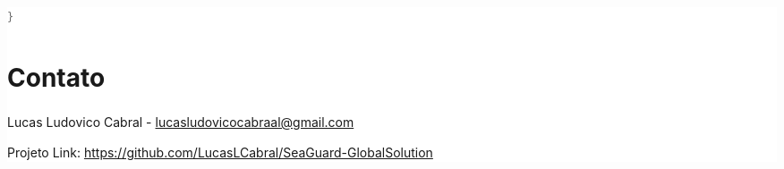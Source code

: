 ```cpp
}
```

# Contato
Lucas Ludovico Cabral - lucasludovicocabraal@gmail.com

Projeto Link: https://github.com/LucasLCabral/SeaGuard-GlobalSolution
